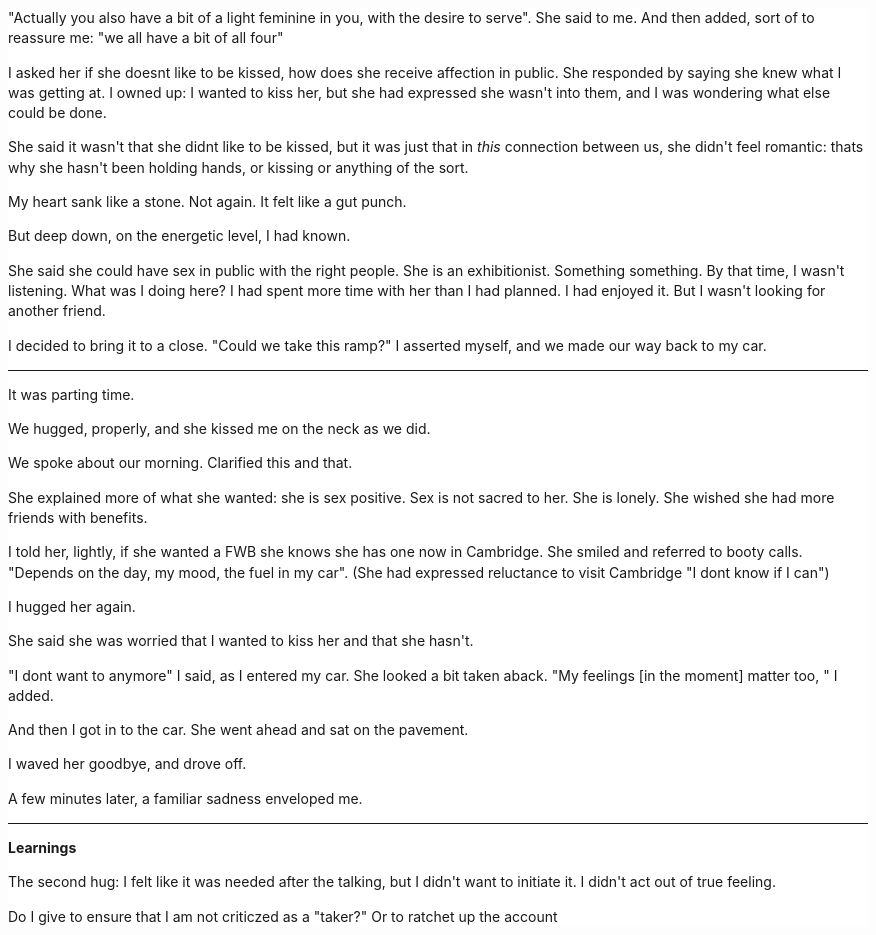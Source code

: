 "Actually you also have a bit of a light feminine in you, with the desire to serve". She said to me. And then added, sort of to reassure me:  "we all have a bit of all four" 


I asked her if she doesnt like to be kissed, how does she receive affection in public. 
She responded by saying she knew what I was getting at. I owned up: I wanted to kiss her, but she had expressed she wasn't into them, and I was wondering what else could be done. 

She said it wasn't that she didnt like to be kissed, but it was just that in *this* connection between us, she didn't feel romantic: thats why she hasn't been holding hands, or kissing or anything of the sort.  

My heart sank like a stone. Not again. It felt like a gut punch. 

But deep down, on the energetic level, I had known.


She said she could have sex in public with the right people. She is an exhibitionist. Something something. By that time, I wasn't listening. What was I doing here? I had spent more time with her than I had planned. I had enjoyed it. But I wasn't looking for another friend. 

I decided to bring it to a close. "Could we take this ramp?" I asserted myself, and we made our way back to my car.


---

It was parting time. 

We hugged, properly, and she kissed me on the neck as we did. 

We spoke about our morning. Clarified this and that.

She explained more of what she wanted: she is sex positive. Sex is not sacred to her.  She is lonely. She wished she had more friends with benefits. 

I told her, lightly,  if she wanted a FWB she knows she has one now in Cambridge. She smiled and referred to booty calls. "Depends on the day, my mood, the fuel in my car". (She had expressed reluctance to visit Cambridge "I dont know if I can")

I hugged her again. 

She said she was worried that I wanted to kiss her and that she hasn't. 

"I dont want to anymore" I said, as I entered my car. She looked a bit taken aback. "My feelings \[in the moment] matter too, " I added.

And then I got in to the car. She went ahead and sat on the pavement. 

I waved her goodbye, and drove off.

A few minutes later, a familiar sadness enveloped me. 

----


**Learnings**

The second hug: I felt like it was needed after the talking, but I didn't want to initiate it. I didn't act out of true feeling.

Do I give to ensure that I am not criticzed as a "taker?" Or to ratchet up the account












